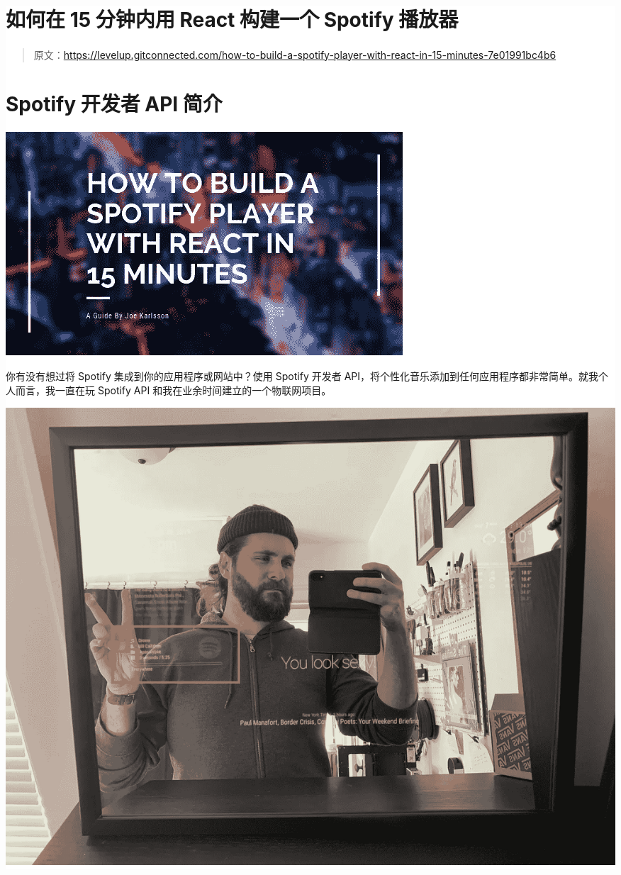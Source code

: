 # 如何在 15 分钟内用 React 构建一个 Spotify 播放器

> 原文：<https://levelup.gitconnected.com/how-to-build-a-spotify-player-with-react-in-15-minutes-7e01991bc4b6>

# Spotify 开发者 API 简介

![](img/c40e8991feab6d7f6c273e8d8e5eeafe.png)

你有没有想过将 Spotify 集成到你的应用程序或网站中？使用 Spotify 开发者 API，将个性化音乐添加到任何应用程序都非常简单。就我个人而言，我一直在玩 Spotify API 和我在业余时间建立的一个物联网项目。

![](img/d77eaa69d81e467cd5448a25a49ee98f.png)
